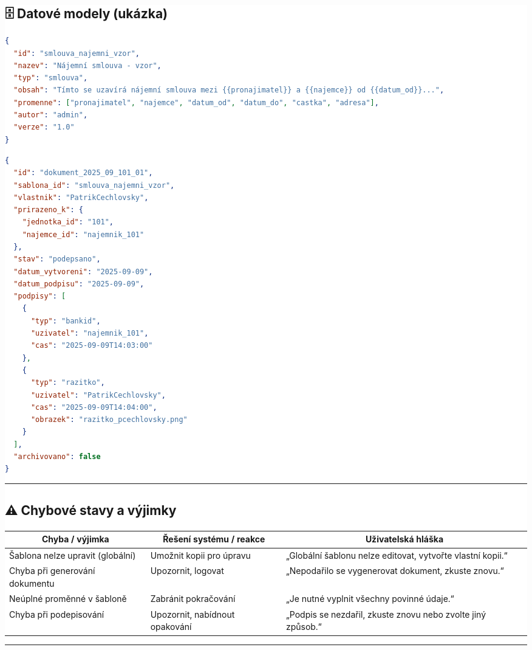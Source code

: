 ## 🗄️ Datové modely (ukázka)

```json
{
  "id": "smlouva_najemni_vzor",
  "nazev": "Nájemní smlouva - vzor",
  "typ": "smlouva",
  "obsah": "Tímto se uzavírá nájemní smlouva mezi {{pronajimatel}} a {{najemce}} od {{datum_od}}...",
  "promenne": ["pronajimatel", "najemce", "datum_od", "datum_do", "castka", "adresa"],
  "autor": "admin",
  "verze": "1.0"
}
```
```json
{
  "id": "dokument_2025_09_101_01",
  "sablona_id": "smlouva_najemni_vzor",
  "vlastnik": "PatrikCechlovsky",
  "prirazeno_k": {
    "jednotka_id": "101",
    "najemce_id": "najemnik_101"
  },
  "stav": "podepsano",
  "datum_vytvoreni": "2025-09-09",
  "datum_podpisu": "2025-09-09",
  "podpisy": [
    {
      "typ": "bankid",
      "uzivatel": "najemnik_101",
      "cas": "2025-09-09T14:03:00"
    },
    {
      "typ": "razitko",
      "uzivatel": "PatrikCechlovsky",
      "cas": "2025-09-09T14:04:00",
      "obrazek": "razitko_pcechlovsky.png"
    }
  ],
  "archivovano": false
}
```

---

## ⚠️ Chybové stavy a výjimky

| Chyba / výjimka                | Řešení systému / reakce      | Uživatelská hláška                              |
|---------------------------------|------------------------------|-------------------------------------------------|
| Šablona nelze upravit (globální)| Umožnit kopii pro úpravu     | „Globální šablonu nelze editovat, vytvořte vlastní kopii.“ |
| Chyba při generování dokumentu  | Upozornit, logovat           | „Nepodařilo se vygenerovat dokument, zkuste znovu.“ |
| Neúplné proměnné v šabloně      | Zabránit pokračování         | „Je nutné vyplnit všechny povinné údaje.“      |
| Chyba při podepisování          | Upozornit, nabídnout opakování | „Podpis se nezdařil, zkuste znovu nebo zvolte jiný způsob.“ |

---
